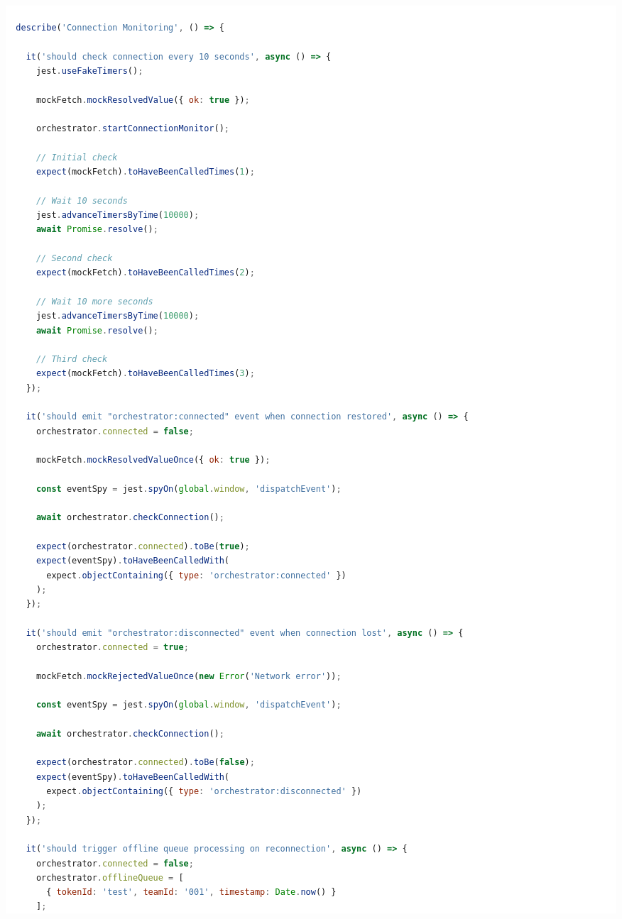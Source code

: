 ```javascript

  describe('Connection Monitoring', () => {

    it('should check connection every 10 seconds', async () => {
      jest.useFakeTimers();

      mockFetch.mockResolvedValue({ ok: true });

      orchestrator.startConnectionMonitor();

      // Initial check
      expect(mockFetch).toHaveBeenCalledTimes(1);

      // Wait 10 seconds
      jest.advanceTimersByTime(10000);
      await Promise.resolve();

      // Second check
      expect(mockFetch).toHaveBeenCalledTimes(2);

      // Wait 10 more seconds
      jest.advanceTimersByTime(10000);
      await Promise.resolve();

      // Third check
      expect(mockFetch).toHaveBeenCalledTimes(3);
    });

    it('should emit "orchestrator:connected" event when connection restored', async () => {
      orchestrator.connected = false;

      mockFetch.mockResolvedValueOnce({ ok: true });

      const eventSpy = jest.spyOn(global.window, 'dispatchEvent');

      await orchestrator.checkConnection();

      expect(orchestrator.connected).toBe(true);
      expect(eventSpy).toHaveBeenCalledWith(
        expect.objectContaining({ type: 'orchestrator:connected' })
      );
    });

    it('should emit "orchestrator:disconnected" event when connection lost', async () => {
      orchestrator.connected = true;

      mockFetch.mockRejectedValueOnce(new Error('Network error'));

      const eventSpy = jest.spyOn(global.window, 'dispatchEvent');

      await orchestrator.checkConnection();

      expect(orchestrator.connected).toBe(false);
      expect(eventSpy).toHaveBeenCalledWith(
        expect.objectContaining({ type: 'orchestrator:disconnected' })
      );
    });

    it('should trigger offline queue processing on reconnection', async () => {
      orchestrator.connected = false;
      orchestrator.offlineQueue = [
        { tokenId: 'test', teamId: '001', timestamp: Date.now() }
      ];
```